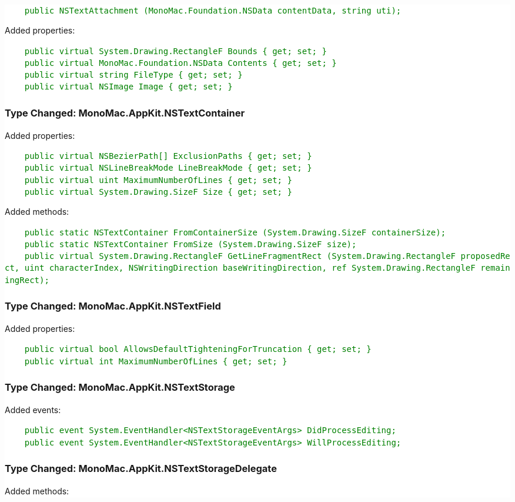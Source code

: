 <pre style='color: green'>
	public NSTextAttachment (MonoMac.Foundation.NSData contentData, string uti);
</pre>

Added properties:

<pre style='color: green'>
	public virtual System.Drawing.RectangleF Bounds { get; set; }
	public virtual MonoMac.Foundation.NSData Contents { get; set; }
	public virtual string FileType { get; set; }
	public virtual NSImage Image { get; set; }
</pre>

### Type Changed: MonoMac.AppKit.NSTextContainer

Added properties:

<pre style='color: green'>
	public virtual NSBezierPath[] ExclusionPaths { get; set; }
	public virtual NSLineBreakMode LineBreakMode { get; set; }
	public virtual uint MaximumNumberOfLines { get; set; }
	public virtual System.Drawing.SizeF Size { get; set; }
</pre>

Added methods:

<pre style='color: green'>
	public static NSTextContainer FromContainerSize (System.Drawing.SizeF containerSize);
	public static NSTextContainer FromSize (System.Drawing.SizeF size);
	public virtual System.Drawing.RectangleF GetLineFragmentRect (System.Drawing.RectangleF proposedRect, uint characterIndex, NSWritingDirection baseWritingDirection, ref System.Drawing.RectangleF remainingRect);
</pre>

### Type Changed: MonoMac.AppKit.NSTextField

Added properties:

<pre style='color: green'>
	public virtual bool AllowsDefaultTighteningForTruncation { get; set; }
	public virtual int MaximumNumberOfLines { get; set; }
</pre>

### Type Changed: MonoMac.AppKit.NSTextStorage

Added events:

<pre style='color: green'>
	public event System.EventHandler&lt;NSTextStorageEventArgs&gt; DidProcessEditing;
	public event System.EventHandler&lt;NSTextStorageEventArgs&gt; WillProcessEditing;
</pre>

### Type Changed: MonoMac.AppKit.NSTextStorageDelegate

Added methods:
